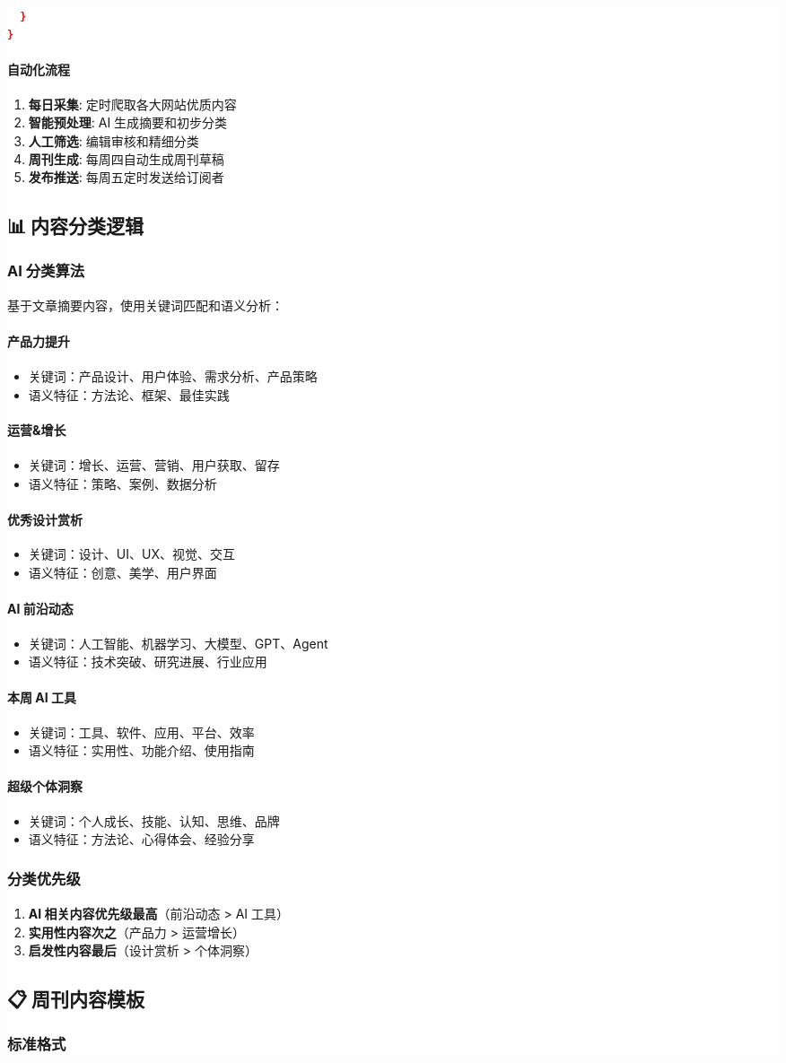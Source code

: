 ```json
  }
}
```

#### 自动化流程
1. **每日采集**: 定时爬取各大网站优质内容
2. **智能预处理**: AI 生成摘要和初步分类
3. **人工筛选**: 编辑审核和精细分类
4. **周刊生成**: 每周四自动生成周刊草稿
5. **发布推送**: 每周五定时发送给订阅者

## 📊 内容分类逻辑

### AI 分类算法
基于文章摘要内容，使用关键词匹配和语义分析：

#### 产品力提升
- 关键词：产品设计、用户体验、需求分析、产品策略
- 语义特征：方法论、框架、最佳实践

#### 运营&增长
- 关键词：增长、运营、营销、用户获取、留存
- 语义特征：策略、案例、数据分析

#### 优秀设计赏析
- 关键词：设计、UI、UX、视觉、交互
- 语义特征：创意、美学、用户界面

#### AI 前沿动态
- 关键词：人工智能、机器学习、大模型、GPT、Agent
- 语义特征：技术突破、研究进展、行业应用

#### 本周 AI 工具
- 关键词：工具、软件、应用、平台、效率
- 语义特征：实用性、功能介绍、使用指南

#### 超级个体洞察
- 关键词：个人成长、技能、认知、思维、品牌
- 语义特征：方法论、心得体会、经验分享

### 分类优先级
1. **AI 相关内容优先级最高**（前沿动态 > AI 工具）
2. **实用性内容次之**（产品力 > 运营增长）
3. **启发性内容最后**（设计赏析 > 个体洞察）

## 📋 周刊内容模板

### 标准格式
